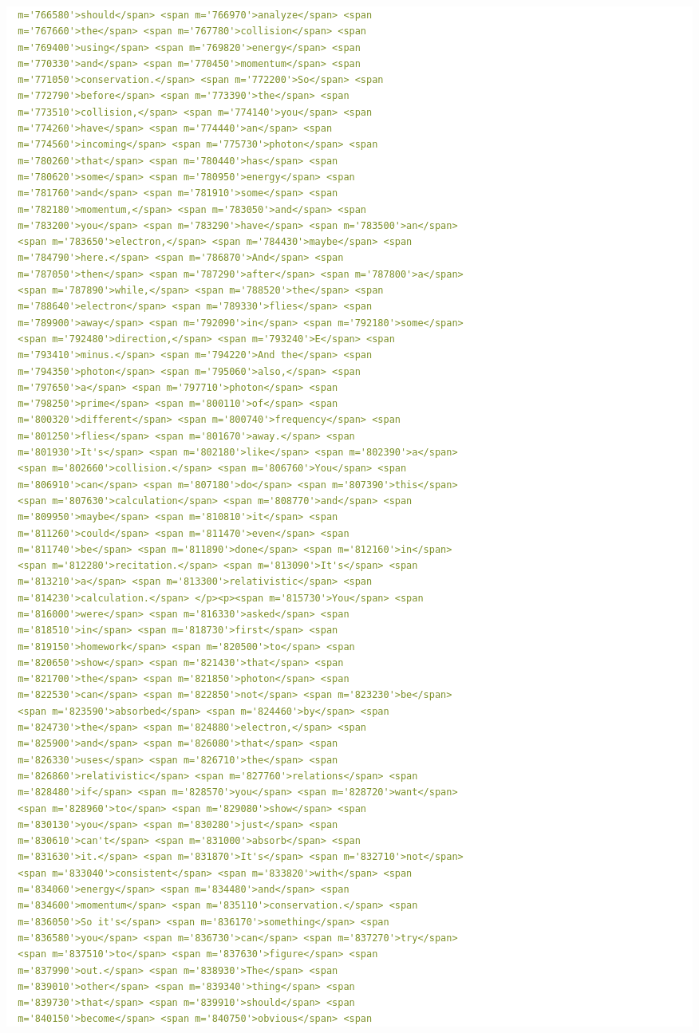 ```yaml
  m='766580'>should</span> <span m='766970'>analyze</span> <span
  m='767660'>the</span> <span m='767780'>collision</span> <span
  m='769400'>using</span> <span m='769820'>energy</span> <span
  m='770330'>and</span> <span m='770450'>momentum</span> <span
  m='771050'>conservation.</span> <span m='772200'>So</span> <span
  m='772790'>before</span> <span m='773390'>the</span> <span
  m='773510'>collision,</span> <span m='774140'>you</span> <span
  m='774260'>have</span> <span m='774440'>an</span> <span
  m='774560'>incoming</span> <span m='775730'>photon</span> <span
  m='780260'>that</span> <span m='780440'>has</span> <span
  m='780620'>some</span> <span m='780950'>energy</span> <span
  m='781760'>and</span> <span m='781910'>some</span> <span
  m='782180'>momentum,</span> <span m='783050'>and</span> <span
  m='783200'>you</span> <span m='783290'>have</span> <span m='783500'>an</span>
  <span m='783650'>electron,</span> <span m='784430'>maybe</span> <span
  m='784790'>here.</span> <span m='786870'>And</span> <span
  m='787050'>then</span> <span m='787290'>after</span> <span m='787800'>a</span>
  <span m='787890'>while,</span> <span m='788520'>the</span> <span
  m='788640'>electron</span> <span m='789330'>flies</span> <span
  m='789900'>away</span> <span m='792090'>in</span> <span m='792180'>some</span>
  <span m='792480'>direction,</span> <span m='793240'>E</span> <span
  m='793410'>minus.</span> <span m='794220'>And the</span> <span
  m='794350'>photon</span> <span m='795060'>also,</span> <span
  m='797650'>a</span> <span m='797710'>photon</span> <span
  m='798250'>prime</span> <span m='800110'>of</span> <span
  m='800320'>different</span> <span m='800740'>frequency</span> <span
  m='801250'>flies</span> <span m='801670'>away.</span> <span
  m='801930'>It's</span> <span m='802180'>like</span> <span m='802390'>a</span>
  <span m='802660'>collision.</span> <span m='806760'>You</span> <span
  m='806910'>can</span> <span m='807180'>do</span> <span m='807390'>this</span>
  <span m='807630'>calculation</span> <span m='808770'>and</span> <span
  m='809950'>maybe</span> <span m='810810'>it</span> <span
  m='811260'>could</span> <span m='811470'>even</span> <span
  m='811740'>be</span> <span m='811890'>done</span> <span m='812160'>in</span>
  <span m='812280'>recitation.</span> <span m='813090'>It's</span> <span
  m='813210'>a</span> <span m='813300'>relativistic</span> <span
  m='814230'>calculation.</span> </p><p><span m='815730'>You</span> <span
  m='816000'>were</span> <span m='816330'>asked</span> <span
  m='818510'>in</span> <span m='818730'>first</span> <span
  m='819150'>homework</span> <span m='820500'>to</span> <span
  m='820650'>show</span> <span m='821430'>that</span> <span
  m='821700'>the</span> <span m='821850'>photon</span> <span
  m='822530'>can</span> <span m='822850'>not</span> <span m='823230'>be</span>
  <span m='823590'>absorbed</span> <span m='824460'>by</span> <span
  m='824730'>the</span> <span m='824880'>electron,</span> <span
  m='825900'>and</span> <span m='826080'>that</span> <span
  m='826330'>uses</span> <span m='826710'>the</span> <span
  m='826860'>relativistic</span> <span m='827760'>relations</span> <span
  m='828480'>if</span> <span m='828570'>you</span> <span m='828720'>want</span>
  <span m='828960'>to</span> <span m='829080'>show</span> <span
  m='830130'>you</span> <span m='830280'>just</span> <span
  m='830610'>can't</span> <span m='831000'>absorb</span> <span
  m='831630'>it.</span> <span m='831870'>It's</span> <span m='832710'>not</span>
  <span m='833040'>consistent</span> <span m='833820'>with</span> <span
  m='834060'>energy</span> <span m='834480'>and</span> <span
  m='834600'>momentum</span> <span m='835110'>conservation.</span> <span
  m='836050'>So it's</span> <span m='836170'>something</span> <span
  m='836580'>you</span> <span m='836730'>can</span> <span m='837270'>try</span>
  <span m='837510'>to</span> <span m='837630'>figure</span> <span
  m='837990'>out.</span> <span m='838930'>The</span> <span
  m='839010'>other</span> <span m='839340'>thing</span> <span
  m='839730'>that</span> <span m='839910'>should</span> <span
  m='840150'>become</span> <span m='840750'>obvious</span> <span
```